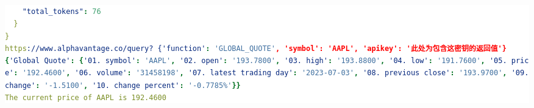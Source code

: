```yaml
    "total_tokens": 76
  }
}
https://www.alphavantage.co/query? {'function': 'GLOBAL_QUOTE', 'symbol': 'AAPL', 'apikey': '此处为包含这密钥的返回值'}
{'Global Quote': {'01. symbol': 'AAPL', '02. open': '193.7800', '03. high': '193.8800', '04. low': '191.7600', '05. price': '192.4600', '06. volume': '31458198', '07. latest trading day': '2023-07-03', '08. previous close': '193.9700', '09. change': '-1.5100', '10. change percent': '-0.7785%'}}
The current price of AAPL is 192.4600
```